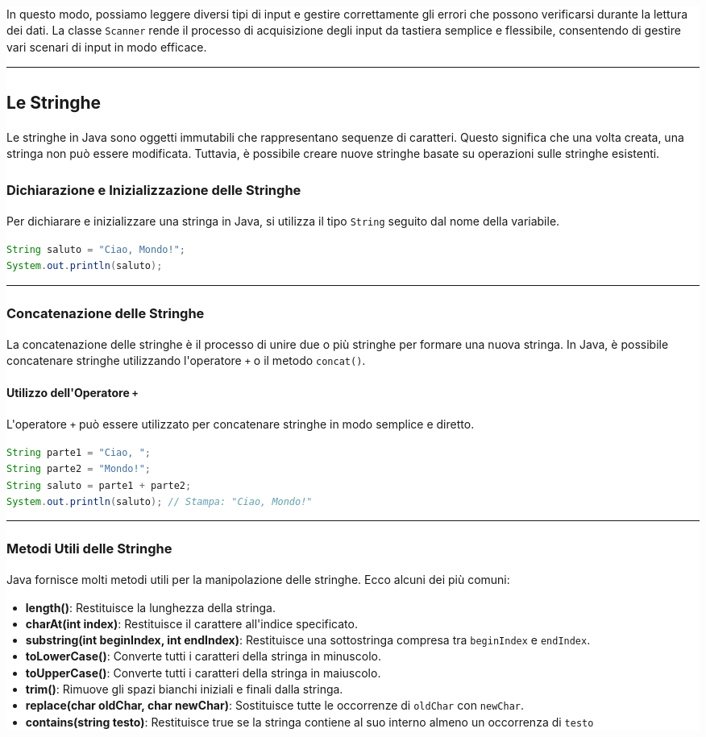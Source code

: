 In questo modo, possiamo leggere diversi tipi di input e gestire correttamente gli errori che possono verificarsi durante la lettura dei dati. La classe `Scanner` rende il processo di acquisizione degli input da tastiera semplice e flessibile, consentendo di gestire vari scenari di input in modo efficace.

---


## Le Stringhe

Le stringhe in Java sono oggetti immutabili che rappresentano sequenze di caratteri. Questo significa che una volta creata, una stringa non può essere modificata. Tuttavia, è possibile creare nuove stringhe basate su operazioni sulle stringhe esistenti.

### Dichiarazione e Inizializzazione delle Stringhe

Per dichiarare e inizializzare una stringa in Java, si utilizza il tipo `String` seguito dal nome della variabile.

```java
String saluto = "Ciao, Mondo!";
System.out.println(saluto);
```

---

### Concatenazione delle Stringhe

La concatenazione delle stringhe è il processo di unire due o più stringhe per formare una nuova stringa. In Java, è possibile concatenare stringhe utilizzando l'operatore `+` o il metodo `concat()`.

#### Utilizzo dell'Operatore `+`

L'operatore `+` può essere utilizzato per concatenare stringhe in modo semplice e diretto.

```java
String parte1 = "Ciao, ";
String parte2 = "Mondo!";
String saluto = parte1 + parte2;
System.out.println(saluto); // Stampa: "Ciao, Mondo!"
```
---

### Metodi Utili delle Stringhe

Java fornisce molti metodi utili per la manipolazione delle stringhe. Ecco alcuni dei più comuni:

- **length()**: Restituisce la lunghezza della stringa.
- **charAt(int index)**: Restituisce il carattere all'indice specificato.
- **substring(int beginIndex, int endIndex)**: Restituisce una sottostringa compresa tra `beginIndex` e `endIndex`.
- **toLowerCase()**: Converte tutti i caratteri della stringa in minuscolo.
- **toUpperCase()**: Converte tutti i caratteri della stringa in maiuscolo.
- **trim()**: Rimuove gli spazi bianchi iniziali e finali dalla stringa.
- **replace(char oldChar, char newChar)**: Sostituisce tutte le occorrenze di `oldChar` con `newChar`.
- **contains(string testo)**: Restituisce true se la stringa contiene al suo interno almeno un occorrenza di `testo`
